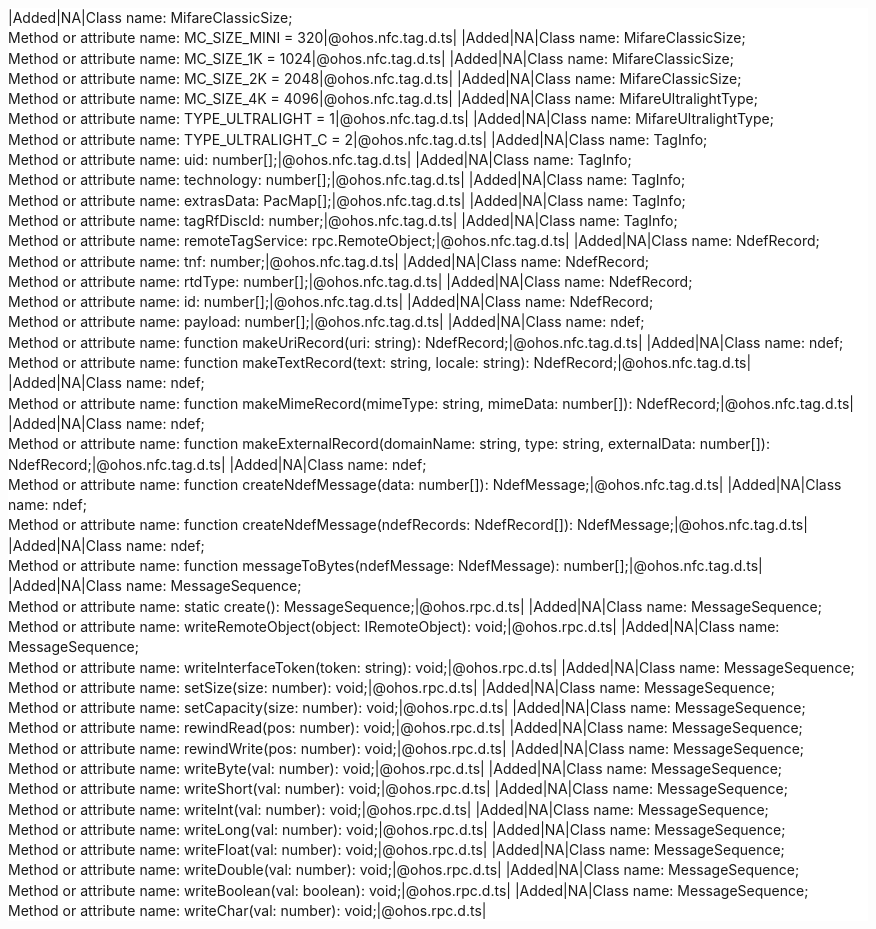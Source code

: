 |Added|NA|Class name: MifareClassicSize;<br>Method or attribute name: MC_SIZE_MINI = 320|@ohos.nfc.tag.d.ts|
|Added|NA|Class name: MifareClassicSize;<br>Method or attribute name: MC_SIZE_1K = 1024|@ohos.nfc.tag.d.ts|
|Added|NA|Class name: MifareClassicSize;<br>Method or attribute name: MC_SIZE_2K = 2048|@ohos.nfc.tag.d.ts|
|Added|NA|Class name: MifareClassicSize;<br>Method or attribute name: MC_SIZE_4K = 4096|@ohos.nfc.tag.d.ts|
|Added|NA|Class name: MifareUltralightType;<br>Method or attribute name: TYPE_ULTRALIGHT = 1|@ohos.nfc.tag.d.ts|
|Added|NA|Class name: MifareUltralightType;<br>Method or attribute name: TYPE_ULTRALIGHT_C = 2|@ohos.nfc.tag.d.ts|
|Added|NA|Class name: TagInfo;<br>Method or attribute name: uid: number[];|@ohos.nfc.tag.d.ts|
|Added|NA|Class name: TagInfo;<br>Method or attribute name: technology: number[];|@ohos.nfc.tag.d.ts|
|Added|NA|Class name: TagInfo;<br>Method or attribute name: extrasData: PacMap[];|@ohos.nfc.tag.d.ts|
|Added|NA|Class name: TagInfo;<br>Method or attribute name: tagRfDiscId: number;|@ohos.nfc.tag.d.ts|
|Added|NA|Class name: TagInfo;<br>Method or attribute name: remoteTagService: rpc.RemoteObject;|@ohos.nfc.tag.d.ts|
|Added|NA|Class name: NdefRecord;<br>Method or attribute name: tnf: number;|@ohos.nfc.tag.d.ts|
|Added|NA|Class name: NdefRecord;<br>Method or attribute name: rtdType: number[];|@ohos.nfc.tag.d.ts|
|Added|NA|Class name: NdefRecord;<br>Method or attribute name: id: number[];|@ohos.nfc.tag.d.ts|
|Added|NA|Class name: NdefRecord;<br>Method or attribute name: payload: number[];|@ohos.nfc.tag.d.ts|
|Added|NA|Class name: ndef;<br>Method or attribute name: function makeUriRecord(uri: string): NdefRecord;|@ohos.nfc.tag.d.ts|
|Added|NA|Class name: ndef;<br>Method or attribute name: function makeTextRecord(text: string, locale: string): NdefRecord;|@ohos.nfc.tag.d.ts|
|Added|NA|Class name: ndef;<br>Method or attribute name: function makeMimeRecord(mimeType: string, mimeData: number[]): NdefRecord;|@ohos.nfc.tag.d.ts|
|Added|NA|Class name: ndef;<br>Method or attribute name: function makeExternalRecord(domainName: string, type: string, externalData: number[]): NdefRecord;|@ohos.nfc.tag.d.ts|
|Added|NA|Class name: ndef;<br>Method or attribute name: function createNdefMessage(data: number[]): NdefMessage;|@ohos.nfc.tag.d.ts|
|Added|NA|Class name: ndef;<br>Method or attribute name: function createNdefMessage(ndefRecords: NdefRecord[]): NdefMessage;|@ohos.nfc.tag.d.ts|
|Added|NA|Class name: ndef;<br>Method or attribute name: function messageToBytes(ndefMessage: NdefMessage): number[];|@ohos.nfc.tag.d.ts|
|Added|NA|Class name: MessageSequence;<br>Method or attribute name: static create(): MessageSequence;|@ohos.rpc.d.ts|
|Added|NA|Class name: MessageSequence;<br>Method or attribute name: writeRemoteObject(object: IRemoteObject): void;|@ohos.rpc.d.ts|
|Added|NA|Class name: MessageSequence;<br>Method or attribute name: writeInterfaceToken(token: string): void;|@ohos.rpc.d.ts|
|Added|NA|Class name: MessageSequence;<br>Method or attribute name: setSize(size: number): void;|@ohos.rpc.d.ts|
|Added|NA|Class name: MessageSequence;<br>Method or attribute name: setCapacity(size: number): void;|@ohos.rpc.d.ts|
|Added|NA|Class name: MessageSequence;<br>Method or attribute name: rewindRead(pos: number): void;|@ohos.rpc.d.ts|
|Added|NA|Class name: MessageSequence;<br>Method or attribute name: rewindWrite(pos: number): void;|@ohos.rpc.d.ts|
|Added|NA|Class name: MessageSequence;<br>Method or attribute name: writeByte(val: number): void;|@ohos.rpc.d.ts|
|Added|NA|Class name: MessageSequence;<br>Method or attribute name: writeShort(val: number): void;|@ohos.rpc.d.ts|
|Added|NA|Class name: MessageSequence;<br>Method or attribute name: writeInt(val: number): void;|@ohos.rpc.d.ts|
|Added|NA|Class name: MessageSequence;<br>Method or attribute name: writeLong(val: number): void;|@ohos.rpc.d.ts|
|Added|NA|Class name: MessageSequence;<br>Method or attribute name: writeFloat(val: number): void;|@ohos.rpc.d.ts|
|Added|NA|Class name: MessageSequence;<br>Method or attribute name: writeDouble(val: number): void;|@ohos.rpc.d.ts|
|Added|NA|Class name: MessageSequence;<br>Method or attribute name: writeBoolean(val: boolean): void;|@ohos.rpc.d.ts|
|Added|NA|Class name: MessageSequence;<br>Method or attribute name: writeChar(val: number): void;|@ohos.rpc.d.ts|
